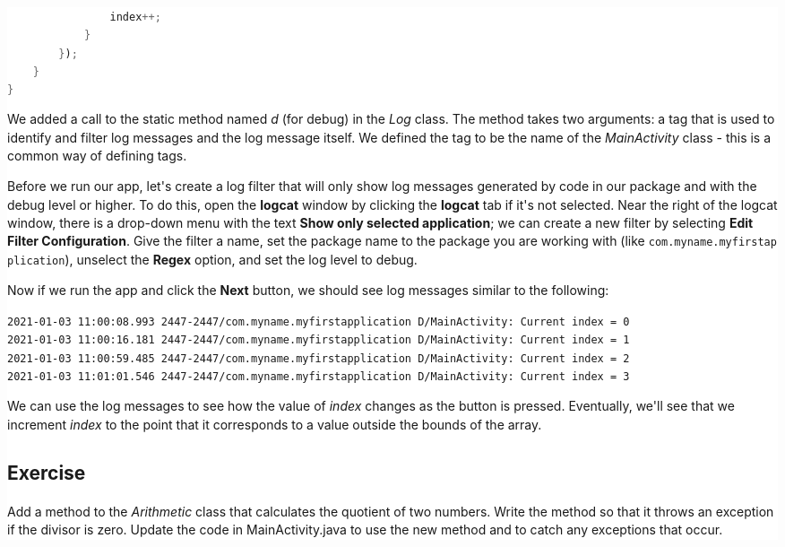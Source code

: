 ``` java
                index++;
            }
        });
    }
}
```

We added a call to the static method named *d* (for debug) in the *Log* class.
The method takes two arguments: a tag that is used to identify and filter log
messages and the log message itself.  We defined the tag to be the name of
the *MainActivity* class - this is a common way of defining tags.

Before we run our app, let's create a log filter that will only show log
messages generated by code in our package and with the debug level or higher.
To do this, open the **logcat** window by clicking the **logcat** tab if it's
not selected. Near the right of the logcat window, there is a drop-down menu
with the text **Show only selected application**; we can create a new filter by
selecting **Edit Filter Configuration**.  Give the filter a name, set the
package name to the package you are working with
(like `com.myname.myfirstapplication`), unselect the **Regex** option, and set
the  log level to debug.

Now if we run the app and click the **Next** button, we should see log messages similar to the following:

``` text
2021-01-03 11:00:08.993 2447-2447/com.myname.myfirstapplication D/MainActivity: Current index = 0
2021-01-03 11:00:16.181 2447-2447/com.myname.myfirstapplication D/MainActivity: Current index = 1
2021-01-03 11:00:59.485 2447-2447/com.myname.myfirstapplication D/MainActivity: Current index = 2
2021-01-03 11:01:01.546 2447-2447/com.myname.myfirstapplication D/MainActivity: Current index = 3
```

We can use the log messages to see how the value of *index* changes as the
button is pressed.  Eventually, we'll see that we increment *index* to the
point that it corresponds to a value outside the bounds of the array.

## Exercise

Add a method to the *Arithmetic* class that calculates the quotient of two
numbers. Write the method so that it throws an exception if the divisor is zero.
Update the code in MainActivity.java to use the new method and to catch any
exceptions that occur.

